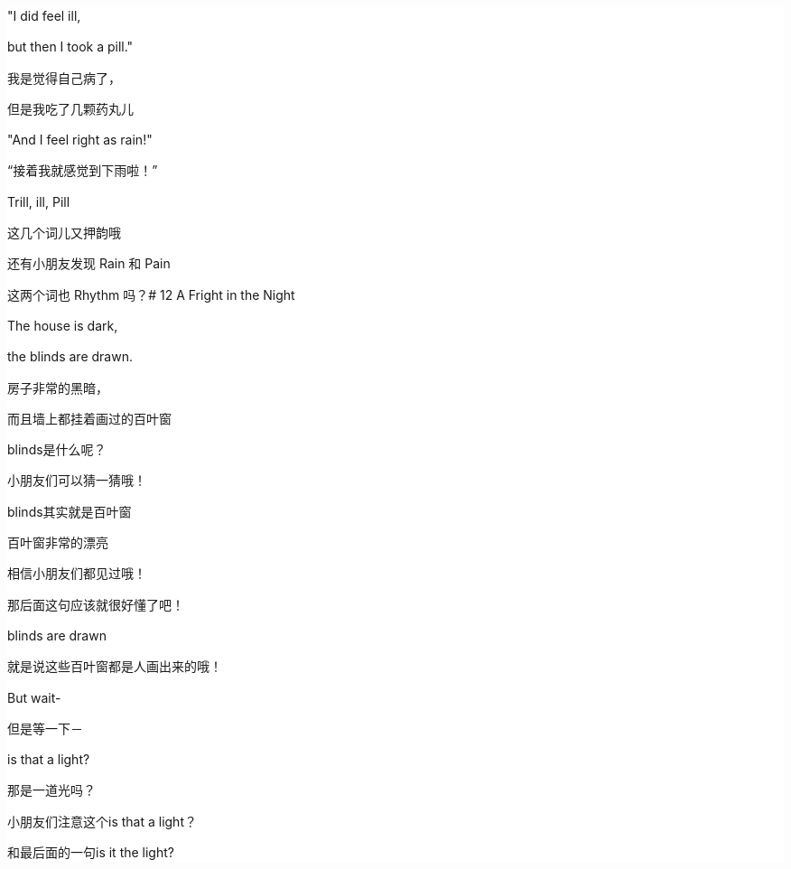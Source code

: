

"I did feel ill,

but then I took a pill."

我是觉得自己病了，

但是我吃了几颗药丸儿



"And I feel right as rain!"

“接着我就感觉到下雨啦！”



Trill, ill, Pill

这几个词儿又押韵哦



还有小朋友发现 Rain 和 Pain

这两个词也 Rhythm 吗？# 12 A Fright in the Night



The house is dark,

the blinds are drawn.

房子非常的黑暗，

而且墙上都挂着画过的百叶窗


blinds是什么呢？

小朋友们可以猜一猜哦！

blinds其实就是百叶窗

百叶窗非常的漂亮

相信小朋友们都见过哦！

那后面这句应该就很好懂了吧！

blinds are drawn

就是说这些百叶窗都是人画出来的哦！



But wait-

但是等一下－

is that a light?

那是一道光吗？



小朋友们注意这个is that a light？

和最后面的一句is it the light?
